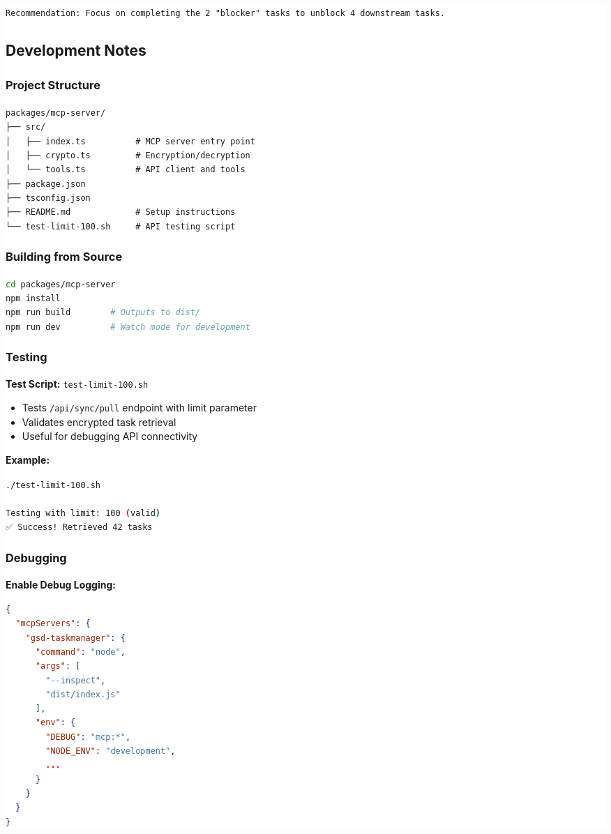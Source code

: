 ```
Recommendation: Focus on completing the 2 "blocker" tasks to unblock 4 downstream tasks.
```

## Development Notes

### Project Structure

```
packages/mcp-server/
├── src/
│   ├── index.ts          # MCP server entry point
│   ├── crypto.ts         # Encryption/decryption
│   └── tools.ts          # API client and tools
├── package.json
├── tsconfig.json
├── README.md             # Setup instructions
└── test-limit-100.sh     # API testing script
```

### Building from Source

```bash
cd packages/mcp-server
npm install
npm run build        # Outputs to dist/
npm run dev          # Watch mode for development
```

### Testing

**Test Script:** `test-limit-100.sh`
- Tests `/api/sync/pull` endpoint with limit parameter
- Validates encrypted task retrieval
- Useful for debugging API connectivity

**Example:**
```bash
./test-limit-100.sh

Testing with limit: 100 (valid)
✅ Success! Retrieved 42 tasks
```

### Debugging

**Enable Debug Logging:**
```json
{
  "mcpServers": {
    "gsd-taskmanager": {
      "command": "node",
      "args": [
        "--inspect",
        "dist/index.js"
      ],
      "env": {
        "DEBUG": "mcp:*",
        "NODE_ENV": "development",
        ...
      }
    }
  }
}
```
